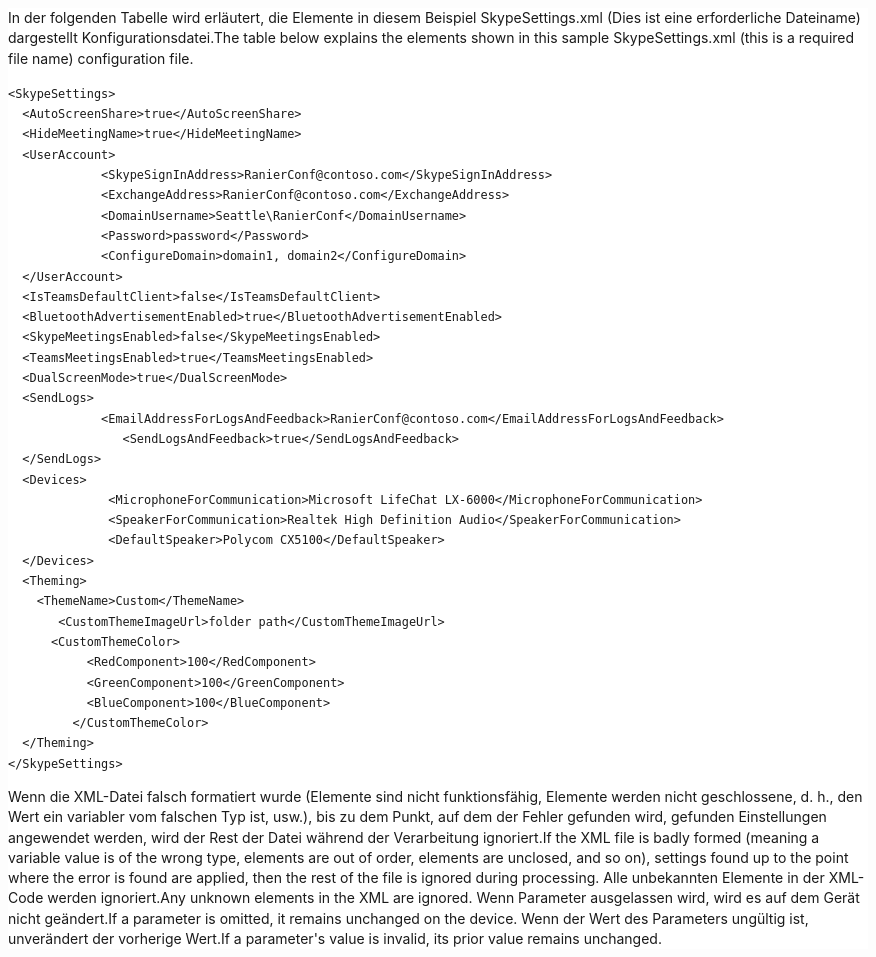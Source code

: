 <span data-ttu-id="ae5d8-109">In der folgenden Tabelle wird erläutert, die Elemente in diesem Beispiel SkypeSettings.xml (Dies ist eine erforderliche Dateiname) dargestellt Konfigurationsdatei.</span><span class="sxs-lookup"><span data-stu-id="ae5d8-109">The table below explains the elements shown in this sample SkypeSettings.xml (this is a required file name) configuration file.</span></span> 
  
```
<SkypeSettings>
  <AutoScreenShare>true</AutoScreenShare>
  <HideMeetingName>true</HideMeetingName>
  <UserAccount>
             <SkypeSignInAddress>RanierConf@contoso.com</SkypeSignInAddress>
             <ExchangeAddress>RanierConf@contoso.com</ExchangeAddress>
             <DomainUsername>Seattle\RanierConf</DomainUsername>
             <Password>password</Password>
             <ConfigureDomain>domain1, domain2</ConfigureDomain>
  </UserAccount>    
  <IsTeamsDefaultClient>false</IsTeamsDefaultClient>
  <BluetoothAdvertisementEnabled>true</BluetoothAdvertisementEnabled>
  <SkypeMeetingsEnabled>false</SkypeMeetingsEnabled> 
  <TeamsMeetingsEnabled>true</TeamsMeetingsEnabled> 
  <DualScreenMode>true</DualScreenMode>
  <SendLogs>                           
             <EmailAddressForLogsAndFeedback>RanierConf@contoso.com</EmailAddressForLogsAndFeedback>
                <SendLogsAndFeedback>true</SendLogsAndFeedback>
  </SendLogs>
  <Devices>
              <MicrophoneForCommunication>Microsoft LifeChat LX-6000</MicrophoneForCommunication>
              <SpeakerForCommunication>Realtek High Definition Audio</SpeakerForCommunication>
              <DefaultSpeaker>Polycom CX5100</DefaultSpeaker>
  </Devices>
  <Theming> 
    <ThemeName>Custom</ThemeName>
       <CustomThemeImageUrl>folder path</CustomThemeImageUrl>
      <CustomThemeColor>
           <RedComponent>100</RedComponent>
           <GreenComponent>100</GreenComponent>
           <BlueComponent>100</BlueComponent>
         </CustomThemeColor>
  </Theming>
</SkypeSettings>
```

<span data-ttu-id="ae5d8-110">Wenn die XML-Datei falsch formatiert wurde (Elemente sind nicht funktionsfähig, Elemente werden nicht geschlossene, d. h., den Wert ein variabler vom falschen Typ ist, usw.), bis zu dem Punkt, auf dem der Fehler gefunden wird, gefunden Einstellungen angewendet werden, wird der Rest der Datei während der Verarbeitung ignoriert.</span><span class="sxs-lookup"><span data-stu-id="ae5d8-110">If the XML file is badly formed (meaning a variable value is of the wrong type, elements are out of order, elements are unclosed, and so on), settings found up to the point where the error is found are applied, then the rest of the file is ignored during processing.</span></span> <span data-ttu-id="ae5d8-111">Alle unbekannten Elemente in der XML-Code werden ignoriert.</span><span class="sxs-lookup"><span data-stu-id="ae5d8-111">Any unknown elements in the XML are ignored.</span></span> <span data-ttu-id="ae5d8-112">Wenn Parameter ausgelassen wird, wird es auf dem Gerät nicht geändert.</span><span class="sxs-lookup"><span data-stu-id="ae5d8-112">If a parameter is omitted, it remains unchanged on the device.</span></span> <span data-ttu-id="ae5d8-113">Wenn der Wert des Parameters ungültig ist, unverändert der vorherige Wert.</span><span class="sxs-lookup"><span data-stu-id="ae5d8-113">If a parameter's value is invalid, its prior value remains unchanged.</span></span>
  